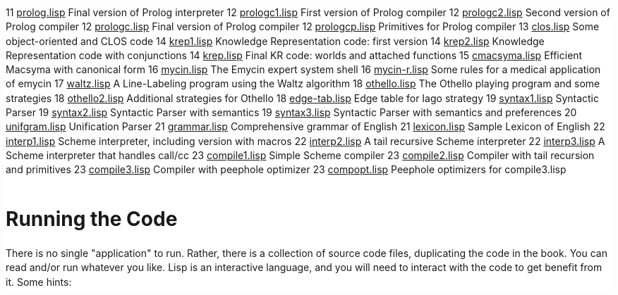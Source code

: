 <tr><td>11 <td><a href="lisp/prolog.lisp">prolog.lisp</a><td>		Final version of Prolog interpreter
<tr><td>12 <td><a href="lisp/prologc1.lisp">prologc1.lisp</a><td>	First version of Prolog compiler
<tr><td>12 <td><a href="lisp/prologc2.lisp">prologc2.lisp</a><td>	Second version of Prolog compiler
<tr><td>12 <td><a href="lisp/prologc.lisp">prologc.lisp</a><td>		Final version of Prolog compiler
<tr><td>12 <td><a href="lisp/prologcp.lisp">prologcp.lisp</a><td>	Primitives for Prolog compiler
<tr><td>13 <td><a href="lisp/clos.lisp">clos.lisp</a><td>		Some object-oriented and CLOS code
<tr><td>14 <td><a href="lisp/krep1.lisp">krep1.lisp</a><td>		Knowledge Representation code: first version 
<tr><td>14 <td><a href="lisp/krep2.lisp">krep2.lisp</a><td>		Knowledge Representation code with conjunctions
<tr><td>14 <td><a href="lisp/krep.lisp">krep.lisp</a><td>		Final KR code: worlds and attached functions
<tr><td>15 <td><a href="lisp/cmacsyma.lisp">cmacsyma.lisp</a><td>	Efficient Macsyma with canonical form
<tr><td>16 <td><a href="lisp/mycin.lisp">mycin.lisp</a><td>		The Emycin expert system shell
<tr><td>16 <td><a href="lisp/mycin-r.lisp">mycin-r.lisp</a><td>		Some rules for a medical application of emycin
<tr><td>17 <td><a href="lisp/waltz.lisp">waltz.lisp</a><td>		A Line-Labeling program using the Waltz algorithm
<tr><td>18 <td><a href="lisp/othello.lisp">othello.lisp</a><td>		The Othello playing program and some strategies
<tr><td>18 <td><a href="lisp/othello2.lisp">othello2.lisp</a><td>	Additional strategies for Othello
<tr><td>18 <td><a href="lisp/edge-tab.lisp">edge-tab.lisp</a><td>	Edge table for Iago strategy
<tr><td>19 <td><a href="lisp/syntax1.lisp">syntax1.lisp</a><td>		Syntactic Parser
<tr><td>19 <td><a href="lisp/syntax2.lisp">syntax2.lisp</a><td>		Syntactic Parser with semantics
<tr><td>19 <td><a href="lisp/syntax3.lisp">syntax3.lisp</a><td>		Syntactic Parser with semantics and preferences
<tr><td>20 <td><a href="lisp/unifgram.lisp">unifgram.lisp</a><td>	Unification Parser
<tr><td>21 <td><a href="lisp/grammar.lisp">grammar.lisp</a><td>		Comprehensive grammar of English
<tr><td>21 <td><a href="lisp/lexicon.lisp">lexicon.lisp</a><td>		Sample Lexicon of English
<tr><td>22 <td><a href="lisp/interp1.lisp">interp1.lisp</a><td>		Scheme interpreter, including version with macros
<tr><td>22 <td><a href="lisp/interp2.lisp">interp2.lisp</a><td>		A tail recursive Scheme interpreter
<tr><td>22 <td><a href="lisp/interp3.lisp">interp3.lisp</a><td>		A Scheme interpreter that handles call/cc
<tr><td>23 <td><a href="lisp/compile1.lisp">compile1.lisp</a><td>	Simple Scheme compiler
<tr><td>23 <td><a href="lisp/compile2.lisp">compile2.lisp</a><td>	Compiler with tail recursion and primitives
<tr><td>23 <td><a href="lisp/compile3.lisp">compile3.lisp</a><td>	Compiler with peephole optimizer
<tr><td>23 <td><a href="lisp/compopt.lisp">compopt.lisp</a><td>		Peephole optimizers for compile3.lisp
</table>

      

# Running the Code

There is no single "application" to run. Rather, there is a collection of source code files,
duplicating the code in the book. You can read and/or run whatever you like. Lisp is an interactive language,
and you will need to interact with the code to get benefit from it. Some hints:
